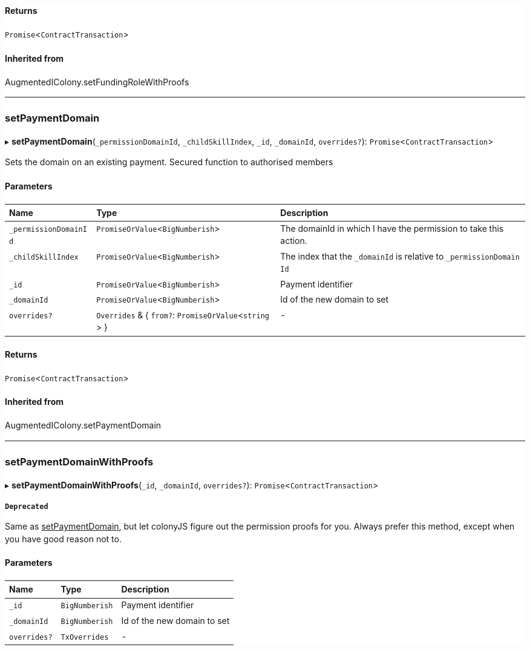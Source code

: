 #### Returns

`Promise`<`ContractTransaction`\>

#### Inherited from

AugmentedIColony.setFundingRoleWithProofs

___

### setPaymentDomain

▸ **setPaymentDomain**(`_permissionDomainId`, `_childSkillIndex`, `_id`, `_domainId`, `overrides?`): `Promise`<`ContractTransaction`\>

Sets the domain on an existing payment. Secured function to authorised members

#### Parameters

| Name | Type | Description |
| :------ | :------ | :------ |
| `_permissionDomainId` | `PromiseOrValue`<`BigNumberish`\> | The domainId in which I have the permission to take this action. |
| `_childSkillIndex` | `PromiseOrValue`<`BigNumberish`\> | The index that the `_domainId` is relative to `_permissionDomainId` |
| `_id` | `PromiseOrValue`<`BigNumberish`\> | Payment identifier |
| `_domainId` | `PromiseOrValue`<`BigNumberish`\> | Id of the new domain to set |
| `overrides?` | `Overrides` & { `from?`: `PromiseOrValue`<`string`\>  } | - |

#### Returns

`Promise`<`ContractTransaction`\>

#### Inherited from

AugmentedIColony.setPaymentDomain

___

### setPaymentDomainWithProofs

▸ **setPaymentDomainWithProofs**(`_id`, `_domainId`, `overrides?`): `Promise`<`ContractTransaction`\>

**`Deprecated`**

Same as [setPaymentDomain](ColonyClientV2.md#setpaymentdomain), but let colonyJS figure out the permission proofs for you.
Always prefer this method, except when you have good reason not to.

#### Parameters

| Name | Type | Description |
| :------ | :------ | :------ |
| `_id` | `BigNumberish` | Payment identifier |
| `_domainId` | `BigNumberish` | Id of the new domain to set |
| `overrides?` | `TxOverrides` | - |
